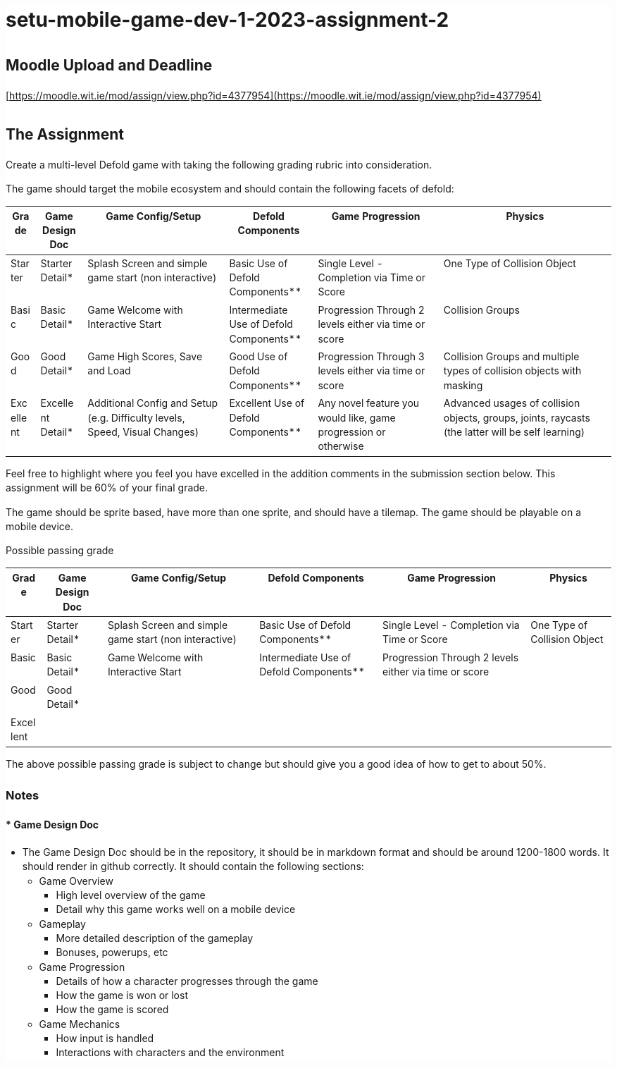 # setu-mobile-game-dev-1-2023-assignment-2

## Moodle Upload and Deadline

[https://moodle.wit.ie/mod/assign/view.php?id=4377954](https://moodle.wit.ie/mod/assign/view.php?id=4377954)

## The Assignment

Create a multi-level Defold game with taking the following grading rubric into consideration.

The game should target the mobile ecosystem and should contain the following facets of defold:


| Grade     | Game Design Doc   | Game Config/Setup                                                           | Defold Components                       | Game Progression                                                | Physics                                                                                           |
| --------- | ----------------- | --------------------------------------------------------------------------- | --------------------------------------- | --------------------------------------------------------------- | ------------------------------------------------------------------------------------------------- |
| Starter   | Starter Detail*   | Splash Screen and simple game start (non interactive)                       | Basic Use of Defold Components**        | Single Level - Completion via Time or Score                     | One Type of Collision Object                                                                      |
| Basic     | Basic Detail*     | Game Welcome with Interactive Start                                         | Intermediate Use of Defold Components** | Progression Through 2 levels either via time or score           | Collision Groups                                                                                  |
| Good      | Good Detail*      | Game High Scores, Save and Load                                             | Good Use of Defold Components**         | Progression Through 3 levels either via time or score           | Collision Groups and multiple types of collision objects with masking                             |
| Excellent | Excellent Detail* | Additional Config and Setup (e.g. Difficulty levels, Speed, Visual Changes) | Excellent Use of Defold Components**    | Any novel feature you would like, game progression or otherwise | Advanced usages of collision objects, groups, joints, raycasts (the latter will be self learning) |

Feel free to highlight where you feel you have excelled in the addition comments in the submission section below.  This assignment will be 60% of your final grade.

The game should be sprite based, have more than one sprite, and should have a tilemap.  The game should be playable on a mobile device.

Possible passing grade


| Grade     | Game Design Doc | Game Config/Setup                                     | Defold Components                       | Game Progression                                      | Physics                      |
| --------- | --------------- | ----------------------------------------------------- | --------------------------------------- | ----------------------------------------------------- | ---------------------------- |
| Starter   | Starter Detail* | Splash Screen and simple game start (non interactive) | Basic Use of Defold Components**        | Single Level - Completion via Time or Score           | One Type of Collision Object |
| Basic     | Basic Detail*   | Game Welcome with Interactive Start                   | Intermediate Use of Defold Components** | Progression Through 2 levels either via time or score |                              |
| Good      | Good Detail*    |                                                       |                                         |                                                       |                              |
| Excellent |                 |                                                       |                                         |                                                       |                              |


The above possible passing grade is subject to change but should give you a good idea of how to get to about 50%.

### Notes

#### * Game Design Doc

* The Game Design Doc should be in the repository, it should be in markdown format and should be around 1200-1800 words.  It should render in github correctly.  It should contain the following sections:
    * Game Overview
      * High level overview of the game
      * Detail why this game works well on a mobile device
    * Gameplay
      * More detailed description of the gameplay
      * Bonuses, powerups, etc
    * Game Progression
        * Details of how a character progresses through the game
        * How the game is won or lost
        * How the game is scored
    * Game Mechanics
        * How input is handled
        * Interactions with characters and the environment